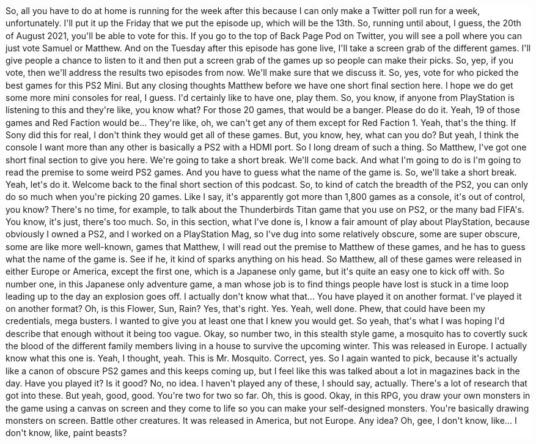 So, all you have to do at home is running for the week after this because I can only make a Twitter poll run for a week, unfortunately. I'll put it up the Friday that we put the episode up, which will be the 13th. So, running until about, I guess, the 20th of August 2021, you'll be able to vote for this.
If you go to the top of Back Page Pod on Twitter, you will see a poll where you can just vote Samuel or Matthew. And on the Tuesday after this episode has gone live, I'll take a screen grab of the different games. I'll give people a chance to listen to it and then put a screen grab of the games up so people can make their picks.
So, yep, if you vote, then we'll address the results two episodes from now. We'll make sure that we discuss it. So, yes, vote for who picked the best games for this PS2 Mini.
But any closing thoughts Matthew before we have one short final section here.
I hope we do get some more mini consoles for real, I guess. I'd certainly like to have one, play them. So, you know, if anyone from PlayStation is listening to this and they're like, you know what?
For those 20 games, that would be a banger. Please do do it.
Yeah, 19 of those games and Red Faction would be...
They're like, oh, we can't get any of them except for Red Faction 1.
Yeah, that's the thing. If Sony did this for real, I don't think they would get all of these games. But, you know, hey, what can you do?
But yeah, I think the console I want more than any other is basically a PS2 with a HDMI port. So I long dream of such a thing. So Matthew, I've got one short final section to give you here.
We're going to take a short break. We'll come back. And what I'm going to do is I'm going to read the premise to some weird PS2 games.
And you have to guess what the name of the game is. So, we'll take a short break.
Yeah, let's do it.
Welcome back to the final short section of this podcast. So, to kind of catch the breadth of the PS2, you can only do so much when you're picking 20 games. Like I say, it's apparently got more than 1,800 games as a console, it's out of control, you know?
There's no time, for example, to talk about the Thunderbirds Titan game that you use on PS2, or the many bad FIFA's. You know, it's just, there's too much. So, in this section, what I've done is, I know a fair amount of play about PlayStation, because obviously I owned a PS2, and I worked on a PlayStation Mag, so I've dug into some relatively obscure, some are super obscure, some are like more well-known, games that Matthew, I will read out the premise to Matthew of these games, and he has to guess what the name of the game is.
See if he, it kind of sparks anything on his head. So Matthew, all of these games were released in either Europe or America, except the first one, which is a Japanese only game, but it's quite an easy one to kick off with. So number one, in this Japanese only adventure game, a man whose job is to find things people have lost is stuck in a time loop leading up to the day an explosion goes off.
I actually don't know what that...
You have played it on another format.
I've played it on another format? Oh, is this Flower, Sun, Rain?
Yes, that's right.
Yes.
Yeah, well done.
Phew, that could have been my credentials, mega busters.
I wanted to give you at least one that I knew you would get. So yeah, that's what I was hoping I'd describe that enough without it being too vague. Okay, so number two, in this stealth style game, a mosquito has to covertly suck the blood of the different family members living in a house to survive the upcoming winter.
This was released in Europe.
I actually know what this one is.
Yeah, I thought, yeah.
This is Mr. Mosquito.
Correct, yes. So I again wanted to pick, because it's actually like a canon of obscure PS2 games and this keeps coming up, but I feel like this was talked about a lot in magazines back in the day.
Have you played it?
Is it good? No, no idea. I haven't played any of these, I should say, actually.
There's a lot of research that got into these. But yeah, good, good. You're two for two so far.
Oh, this is good.
Okay, in this RPG, you draw your own monsters in the game using a canvas on screen and they come to life so you can make your self-designed monsters. You're basically drawing monsters on screen. Battle other creatures.
It was released in America, but not Europe. Any idea?
Oh, gee, I don't know, like... I don't know, like, paint beasts?